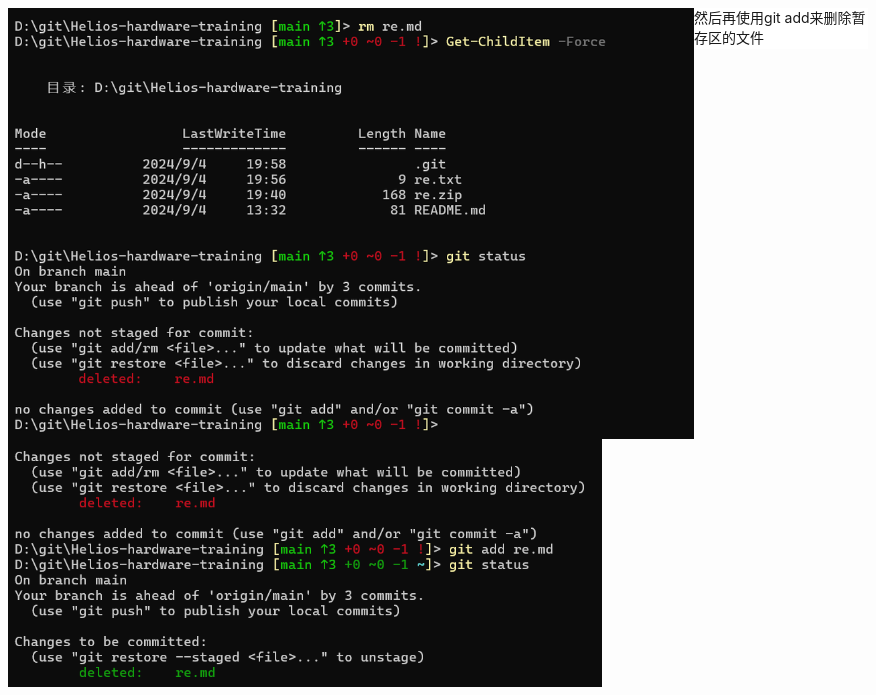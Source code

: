 <img src="assets\image-20240904201447687.png" alt="image-20240904201447687" style="zoom:67%;float:left" />

然后再使用git add来删除暂存区的文件

<img src="assets\image-20240904201845644.png" alt="image-20240904201845644" style="zoom:67%;float:left" />
